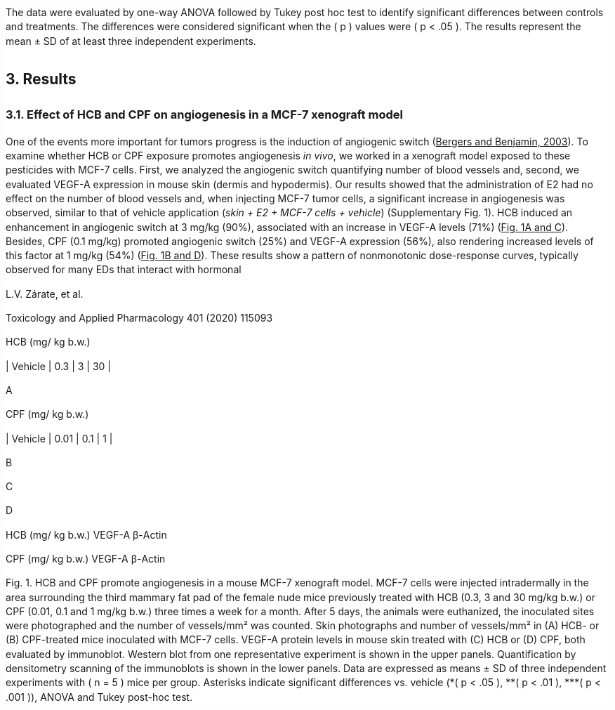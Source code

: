 The data were evaluated by one-way ANOVA followed by Tukey post hoc test to identify significant differences between controls and treatments. The differences were considered significant when the \( p \) values were \( p < .05 \). The results represent the mean ± SD of at least three independent experiments.

## 3. Results

### 3.1. Effect of HCB and CPF on angiogenesis in a MCF-7 xenograft model

One of the events more important for tumors progress is the induction of angiogenic switch ([Bergers and Benjamin, 2003](https://doi.org/10.1016/S0092-8674(03)00024-6)). To examine whether HCB or CPF exposure promotes angiogenesis *in vivo*, we worked in a xenograft model exposed to these pesticides with MCF-7 cells. First, we analyzed the angiogenic switch quantifying number of blood vessels and, second, we evaluated VEGF-A expression in mouse skin (dermis and hypodermis). Our results showed that the administration of E2 had no effect on the number of blood vessels and, when injecting MCF-7 tumor cells, a significant increase in angiogenesis was observed, similar to that of vehicle application (*skin + E2 + MCF-7 cells + vehicle*) (Supplementary Fig. 1). HCB induced an enhancement in angiogenic switch at 3 mg/kg (90%), associated with an increase in VEGF-A levels (71%) ([Fig. 1A and C](#fig1)). Besides, CPF (0.1 mg/kg) promoted angiogenic switch (25%) and VEGF-A expression (56%), also rendering increased levels of this factor at 1 mg/kg (54%) ([Fig. 1B and D](#fig1)). These results show a pattern of nonmonotonic dose-response curves, typically observed for many EDs that interact with hormonal

L.V. Zárate, et al.

Toxicology and Applied Pharmacology 401 (2020) 115093

HCB (mg/ kg b.w.)

| Vehicle | 0.3 | 3 | 30 |

A

CPF (mg/ kg b.w.)

| Vehicle | 0.01 | 0.1 | 1 |

B

C

D

HCB (mg/ kg b.w.)
VEGF-A
β-Actin

CPF (mg/ kg b.w.)
VEGF-A
β-Actin

Fig. 1. HCB and CPF promote angiogenesis in a mouse MCF-7 xenograft model. MCF-7 cells were injected intradermally in the area surrounding the third mammary fat pad of the female nude mice previously treated with HCB (0.3, 3 and 30 mg/kg b.w.) or CPF (0.01, 0.1 and 1 mg/kg b.w.) three times a week for a month. After 5 days, the animals were euthanized, the inoculated sites were photographed and the number of vessels/mm² was counted. Skin photographs and number of vessels/mm² in (A) HCB- or (B) CPF-treated mice inoculated with MCF-7 cells. VEGF-A protein levels in mouse skin treated with (C) HCB or (D) CPF, both evaluated by immunoblot. Western blot from one representative experiment is shown in the upper panels. Quantification by densitometry scanning of the immunoblots is shown in the lower panels. Data are expressed as means ± SD of three independent experiments with \( n = 5 \) mice per group. Asterisks indicate significant differences vs. vehicle (*\( p < .05 \), **\( p < .01 \), ***\( p < .001 \)), ANOVA and Tukey post-hoc test.
